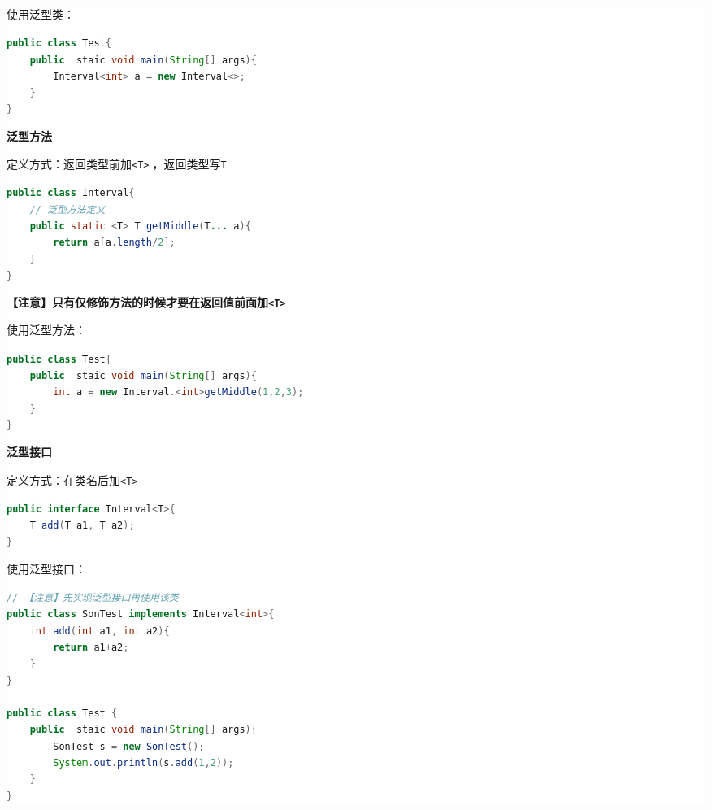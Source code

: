 使用泛型类：

```java
public class Test{
    public  staic void main(String[] args){
        Interval<int> a = new Interval<>;
    }
}
```





**泛型方法**

定义方式：返回类型前加`<T>` ，返回类型写`T` 

```java
public class Interval{
    // 泛型方法定义
    public static <T> T getMiddle(T... a){
        return a[a.length/2];
    }
}
```

**【注意】只有仅修饰方法的时候才要在返回值前面加`<T>`** 

使用泛型方法：

```java
public class Test{
    public  staic void main(String[] args){
        int a = new Interval.<int>getMiddle(1,2,3);
    }
}
```





**泛型接口** 

定义方式：在类名后加`<T>` 

```java
public interface Interval<T>{
    T add(T a1, T a2);
}
```

使用泛型接口：

```java
// 【注意】先实现泛型接口再使用该类
public class SonTest implements Interval<int>{
    int add(int a1, int a2){
		return a1+a2;
    }
}

public class Test {
    public  staic void main(String[] args){
        SonTest s = new SonTest();
        System.out.println(s.add(1,2));
    }
}
```
